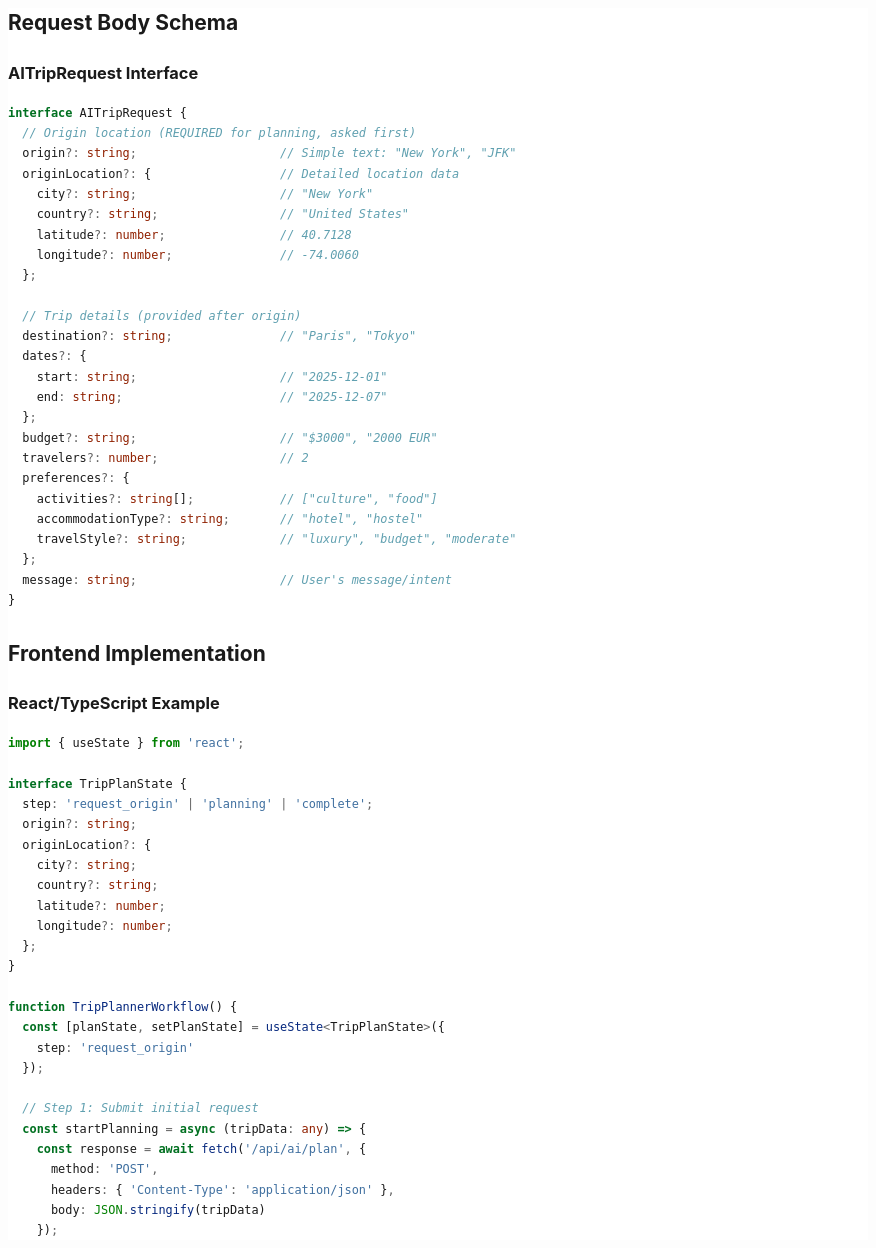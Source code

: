 ## Request Body Schema

### AITripRequest Interface

```typescript
interface AITripRequest {
  // Origin location (REQUIRED for planning, asked first)
  origin?: string;                    // Simple text: "New York", "JFK"
  originLocation?: {                  // Detailed location data
    city?: string;                    // "New York"
    country?: string;                 // "United States"
    latitude?: number;                // 40.7128
    longitude?: number;               // -74.0060
  };

  // Trip details (provided after origin)
  destination?: string;               // "Paris", "Tokyo"
  dates?: {
    start: string;                    // "2025-12-01"
    end: string;                      // "2025-12-07"
  };
  budget?: string;                    // "$3000", "2000 EUR"
  travelers?: number;                 // 2
  preferences?: {
    activities?: string[];            // ["culture", "food"]
    accommodationType?: string;       // "hotel", "hostel"
    travelStyle?: string;             // "luxury", "budget", "moderate"
  };
  message: string;                    // User's message/intent
}
```

## Frontend Implementation

### React/TypeScript Example

```typescript
import { useState } from 'react';

interface TripPlanState {
  step: 'request_origin' | 'planning' | 'complete';
  origin?: string;
  originLocation?: {
    city?: string;
    country?: string;
    latitude?: number;
    longitude?: number;
  };
}

function TripPlannerWorkflow() {
  const [planState, setPlanState] = useState<TripPlanState>({
    step: 'request_origin'
  });

  // Step 1: Submit initial request
  const startPlanning = async (tripData: any) => {
    const response = await fetch('/api/ai/plan', {
      method: 'POST',
      headers: { 'Content-Type': 'application/json' },
      body: JSON.stringify(tripData)
    });

```
